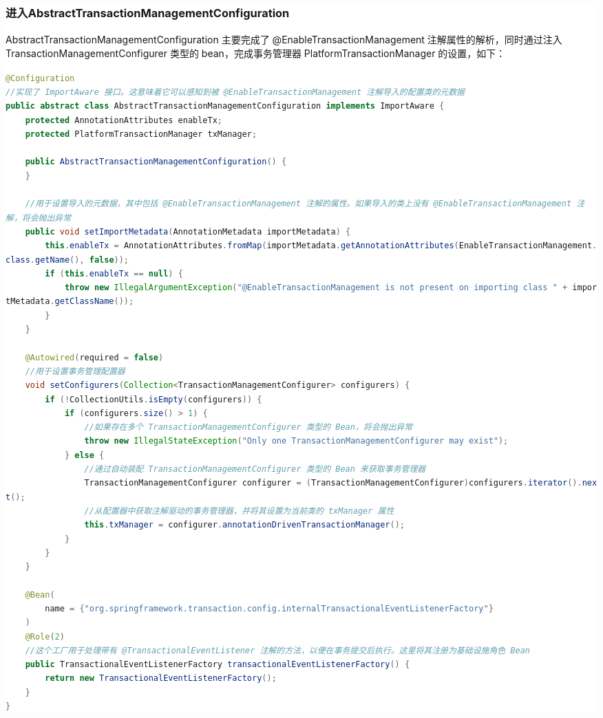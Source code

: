 ### 进入AbstractTransactionManagementConfiguration

AbstractTransactionManagementConfiguration 主要完成了 @EnableTransactionManagement 注解属性的解析，同时通过注入 TransactionManagementConfigurer 类型的 bean，完成事务管理器 PlatformTransactionManager 的设置，如下：

```java
@Configuration
//实现了 ImportAware 接口。这意味着它可以感知到被 @EnableTransactionManagement 注解导入的配置类的元数据
public abstract class AbstractTransactionManagementConfiguration implements ImportAware {
    protected AnnotationAttributes enableTx;
    protected PlatformTransactionManager txManager;

    public AbstractTransactionManagementConfiguration() {
    }
	
    //用于设置导入的元数据，其中包括 @EnableTransactionManagement 注解的属性。如果导入的类上没有 @EnableTransactionManagement 注解，将会抛出异常
    public void setImportMetadata(AnnotationMetadata importMetadata) {
        this.enableTx = AnnotationAttributes.fromMap(importMetadata.getAnnotationAttributes(EnableTransactionManagement.class.getName(), false));
        if (this.enableTx == null) {
            throw new IllegalArgumentException("@EnableTransactionManagement is not present on importing class " + importMetadata.getClassName());
        }
    }

    @Autowired(required = false)
    //用于设置事务管理配置器
    void setConfigurers(Collection<TransactionManagementConfigurer> configurers) {
        if (!CollectionUtils.isEmpty(configurers)) {
            if (configurers.size() > 1) {
                //如果存在多个 TransactionManagementConfigurer 类型的 Bean，将会抛出异常
                throw new IllegalStateException("Only one TransactionManagementConfigurer may exist");
            } else {
                //通过自动装配 TransactionManagementConfigurer 类型的 Bean 来获取事务管理器
                TransactionManagementConfigurer configurer = (TransactionManagementConfigurer)configurers.iterator().next();
                //从配置器中获取注解驱动的事务管理器，并将其设置为当前类的 txManager 属性
                this.txManager = configurer.annotationDrivenTransactionManager();
            }
        }
    }

    @Bean(
        name = {"org.springframework.transaction.config.internalTransactionalEventListenerFactory"}
    )
    @Role(2)
    //这个工厂用于处理带有 @TransactionalEventListener 注解的方法，以便在事务提交后执行。这里将其注册为基础设施角色 Bean
    public TransactionalEventListenerFactory transactionalEventListenerFactory() {
        return new TransactionalEventListenerFactory();
    }
}
```

